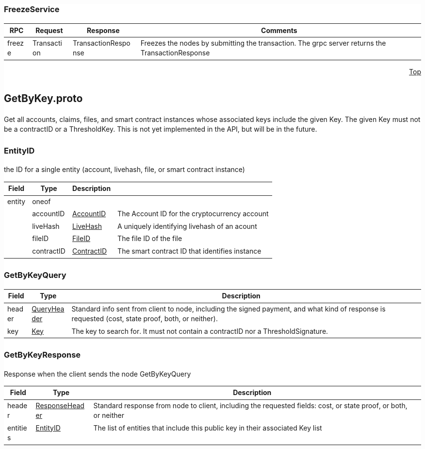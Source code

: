 ### FreezeService


| RPC | Request | Response | Comments |
| --- | ------- | -------- | -------- |
| freeze  | Transaction | TransactionResponse | Freezes the nodes by submitting the transaction. The grpc server returns the TransactionResponse |


<a name="GetByKey.proto"></a>
<p align="right"><a href="#top">Top</a></p>

## GetByKey.proto

 Get all accounts, claims, files, and smart contract instances whose associated keys include the given Key. The given Key must not be a contractID or a ThresholdKey. This is not yet implemented in the API, but will be in the future. 

<a name="EntityID"></a>

### EntityID
 the ID for a single entity (account, livehash, file, or smart contract instance) 

| Field | Type | Description |   |
| ----- | ---- | ----------- | - |
| entity | oneof |  | |
| | accountID | [AccountID](#AccountID) | The Account ID for the cryptocurrency account | |
| | liveHash | [LiveHash](#LiveHash) | A uniquely identifying livehash of an acount | |
| | fileID | [FileID](#FileID) | The file ID of the file | |
| | contractID | [ContractID](#ContractID) | The smart contract ID that identifies instance | |


<a name="GetByKeyQuery"></a>

### GetByKeyQuery


| Field | Type | Description |   |
| ----- | ---- | ----------- | - |
| header | [QueryHeader](#QueryHeader) | Standard info sent from client to node, including the signed payment, and what kind of response is requested (cost, state proof, both, or neither). | |
| key | [Key](#Key) | The key to search for. It must not contain a contractID nor a ThresholdSignature. | |


<a name="GetByKeyResponse"></a>

### GetByKeyResponse
 Response when the client sends the node GetByKeyQuery 

| Field | Type | Description |   |
| ----- | ---- | ----------- | - |
| header | [ResponseHeader](#ResponseHeader) | Standard response from node to client, including the requested fields: cost, or state proof, or both, or neither | |
| entities | [EntityID](#EntityID) | The list of entities that include this public key in their associated Key list | |
